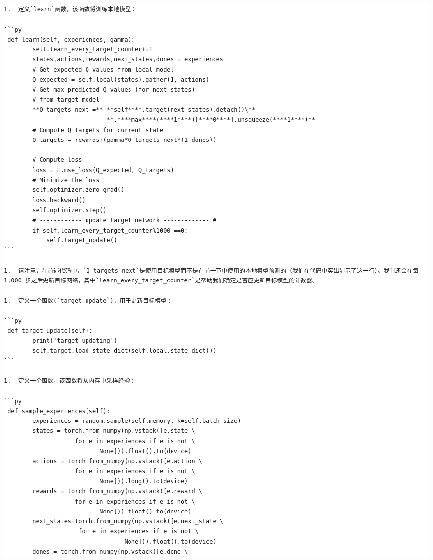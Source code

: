     1.  定义`learn`函数，该函数将训练本地模型：

    ```py
     def learn(self, experiences, gamma):
            self.learn_every_target_counter+=1
            states,actions,rewards,next_states,dones = experiences
            # Get expected Q values from local model
            Q_expected = self.local(states).gather(1, actions)
            # Get max predicted Q values (for next states)
            # from target model
            **Q_targets_next =** **self****.target(next_states).detach()\**
                                 **.****max****(****1****)[****0****].unsqueeze(****1****)**
            # Compute Q targets for current state
            Q_targets = rewards+(gamma*Q_targets_next*(1-dones))

            # Compute loss
            loss = F.mse_loss(Q_expected, Q_targets)
            # Minimize the loss
            self.optimizer.zero_grad()
            loss.backward()
            self.optimizer.step()
            # ------------ update target network ------------- #
            if self.learn_every_target_counter%1000 ==0:
                self.target_update() 
    ```

    1.  请注意，在前述代码中，`Q_targets_next`是使用目标模型而不是在前一节中使用的本地模型预测的（我们在代码中突出显示了这一行）。我们还会在每 1,000 步之后更新目标网络，其中`learn_every_target_counter`是帮助我们确定是否应更新目标模型的计数器。

    1.  定义一个函数(`target_update`)，用于更新目标模型：

    ```py
     def target_update(self):
            print('target updating')
            self.target.load_state_dict(self.local.state_dict()) 
    ```

    1.  定义一个函数，该函数将从内存中采样经验：

    ```py
     def sample_experiences(self):
            experiences = random.sample(self.memory, k=self.batch_size)
            states = torch.from_numpy(np.vstack([e.state \
                        for e in experiences if e is not \
                               None])).float().to(device)
            actions = torch.from_numpy(np.vstack([e.action \
                        for e in experiences if e is not \
                               None])).long().to(device)
            rewards = torch.from_numpy(np.vstack([e.reward \
                        for e in experiences if e is not \
                               None])).float().to(device)
            next_states=torch.from_numpy(np.vstack([e.next_state \
                         for e in experiences if e is not \
                                      None])).float().to(device)
            dones = torch.from_numpy(np.vstack([e.done \